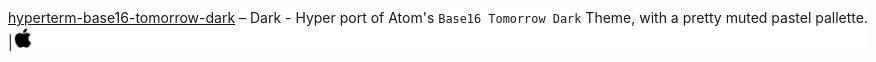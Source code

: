 [hyperterm-base16-tomorrow-dark](https://www.npmjs.com/package/hyperterm-base16-tomorrow-dark) – Dark - Hyper port of Atom's `Base16 Tomorrow Dark` Theme, with a pretty muted pastel pallette. |<img src="assets/os-apple-true.svg" width="20px" height="20px">